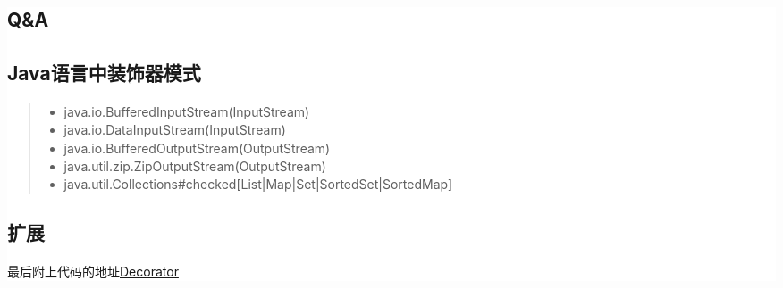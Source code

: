<p id="qa">

##  Q&A

       
<p id="java">
        
##  Java语言中装饰器模式

>  * java.io.BufferedInputStream(InputStream)
>  * java.io.DataInputStream(InputStream)
>  * java.io.BufferedOutputStream(OutputStream)
>  * java.util.zip.ZipOutputStream(OutputStream)
>  * java.util.Collections#checked[List|Map|Set|SortedSet|SortedMap]


<p id="kuozhan">

##  扩展

最后附上代码的地址[Decorator](https://github.com/jiachao23/IdeaStudy/tree/master/src/com/study/designpattern/Decorator)